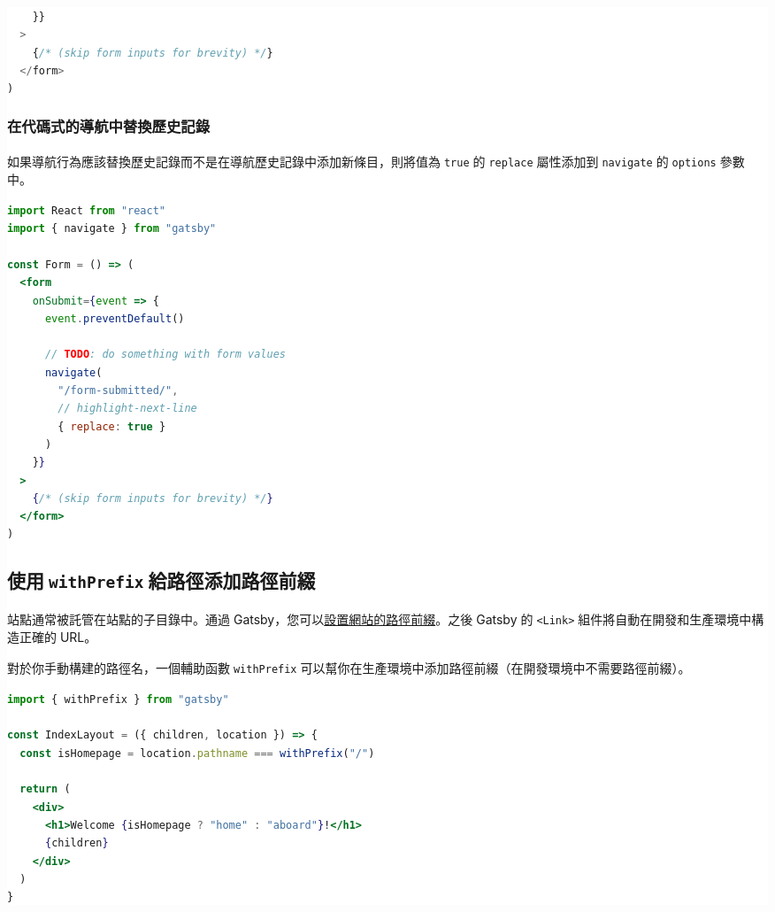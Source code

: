 ```jsx
    }}
  >
    {/* (skip form inputs for brevity) */}
  </form>
)
```

### 在代碼式的導航中替換歷史記錄

如果導航行為應該替換歷史記錄而不是在導航歷史記錄中添加新條目，則將值為 `true` 的 `replace` 屬性添加到 `navigate` 的 `options` 參數中。

```jsx
import React from "react"
import { navigate } from "gatsby"

const Form = () => (
  <form
    onSubmit={event => {
      event.preventDefault()

      // TODO: do something with form values
      navigate(
        "/form-submitted/",
        // highlight-next-line
        { replace: true }
      )
    }}
  >
    {/* (skip form inputs for brevity) */}
  </form>
)
```

## 使用 `withPrefix` 給路徑添加路徑前綴

站點通常被託管在站點的子目錄中。通過 Gatsby，您可以[設置網站的路徑前綴](/docs/path-prefix/)。之後 Gatsby 的 `<Link>` 組件將自動在開發和生產環境中構造正確的 URL。

對於你手動構建的路徑名，一個輔助函數 `withPrefix` 可以幫你在生產環境中添加路徑前綴（在開發環境中不需要路徑前綴）。

```jsx
import { withPrefix } from "gatsby"

const IndexLayout = ({ children, location }) => {
  const isHomepage = location.pathname === withPrefix("/")

  return (
    <div>
      <h1>Welcome {isHomepage ? "home" : "aboard"}!</h1>
      {children}
    </div>
  )
}
```
